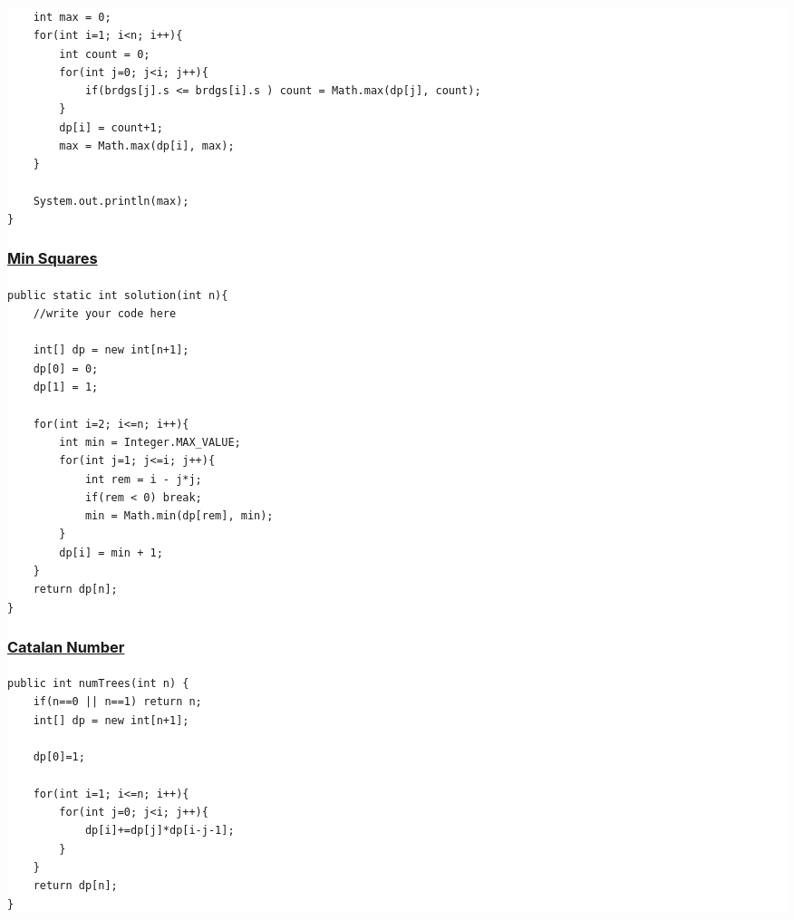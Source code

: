         int max = 0;
        for(int i=1; i<n; i++){
            int count = 0;
            for(int j=0; j<i; j++){
                if(brdgs[j].s <= brdgs[i].s ) count = Math.max(dp[j], count);
            }
            dp[i] = count+1;
            max = Math.max(dp[i], max);
        }
        
        System.out.println(max);
    }

### [Min Squares](https://www.pepcoding.com/resources/data-structures-and-algorithms-in-java-levelup/dynamic-programming/min-squares-official/ojquestion)

	public static int solution(int n){
		//write your code here
		
		int[] dp = new int[n+1];
		dp[0] = 0;
		dp[1] = 1;
		
		for(int i=2; i<=n; i++){
		    int min = Integer.MAX_VALUE;
		    for(int j=1; j<=i; j++){
		        int rem = i - j*j;
		        if(rem < 0) break;
		        min = Math.min(dp[rem], min);
		    }
		    dp[i] = min + 1;
		}
		return dp[n];
	}

### [Catalan Number](https://leetcode.com/problems/unique-binary-search-trees/)

    public int numTrees(int n) {
        if(n==0 || n==1) return n;
        int[] dp = new int[n+1];
        
        dp[0]=1;
        
        for(int i=1; i<=n; i++){
            for(int j=0; j<i; j++){
                dp[i]+=dp[j]*dp[i-j-1];
            }
        }
        return dp[n];
    }

